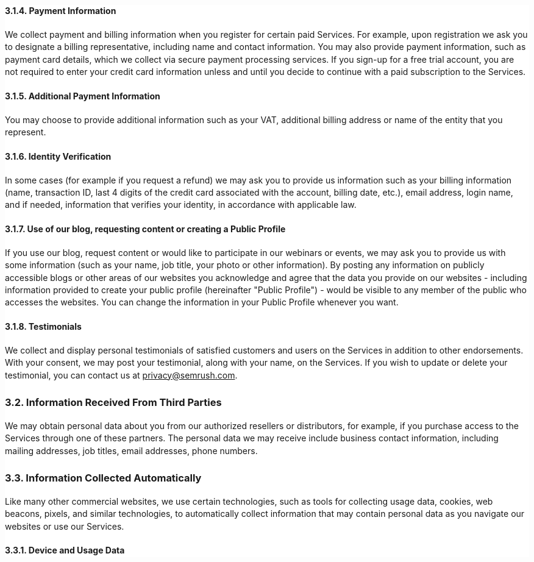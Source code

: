 #### 3.1.4. Payment Information

We collect payment and billing information when you register for certain paid Services. For example, upon registration we ask you to designate a billing representative, including name and contact information. You may also provide payment information, such as payment card details, which we collect via secure payment processing services. If you sign-up for a free trial account, you are not required to enter your credit card information unless and until you decide to continue with a paid subscription to the Services.

#### 3.1.5. Additional Payment Information

You may choose to provide additional information such as your VAT, additional billing address or name of the entity that you represent.

#### 3.1.6. Identity Verification

In some cases (for example if you request a refund) we may ask you to provide us information such as your billing information (name, transaction ID, last 4 digits of the credit card associated with the account, billing date, etc.), email address, login name, and if needed, information that verifies your identity, in accordance with applicable law.

#### 3.1.7. Use of our blog, requesting content or creating a Public Profile

If you use our blog, request content or would like to participate in our webinars or events, we may ask you to provide us with some information (such as your name, job title, your photo or other information). By posting any information on publicly accessible blogs or other areas of our websites you acknowledge and agree that the data you provide on our websites - including information provided to create your public profile (hereinafter "Public Profile") - would be visible to any member of the public who accesses the websites. You can change the information in your Public Profile whenever you want.

#### 3.1.8. Testimonials

We collect and display personal testimonials of satisfied customers and users on the Services in addition to other endorsements. With your consent, we may post your testimonial, along with your name, on the Services. If you wish to update or delete your testimonial, you can contact us at privacy@semrush.com.

### 3.2. Information Received From Third Parties

We may obtain personal data about you from our authorized resellers or distributors, for example, if you purchase access to the Services through one of these partners. The personal data we may receive include business contact information, including mailing addresses, job titles, email addresses, phone numbers.

### 3.3. Information Collected Automatically

Like many other commercial websites, we use certain technologies, such as tools for collecting usage data, cookies, web beacons, pixels, and similar technologies, to automatically collect information that may contain personal data as you navigate our websites or use our Services.

#### 3.3.1. Device and Usage Data
